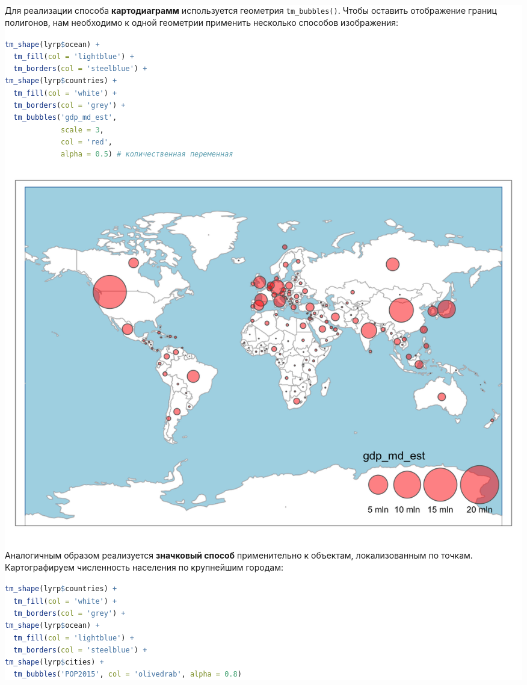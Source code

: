 Для реализации способа __картодиаграмм__ используется геометрия `tm_bubbles()`. Чтобы оставить отображение границ полигонов, нам необходимо к одной геометрии применить несколько способов изображения:

```r
tm_shape(lyrp$ocean) +
  tm_fill(col = 'lightblue') +
  tm_borders(col = 'steelblue') +
tm_shape(lyrp$countries) +
  tm_fill(col = 'white') +
  tm_borders(col = 'grey') +
  tm_bubbles('gdp_md_est', 
             scale = 3,
             col = 'red', 
             alpha = 0.5) # количественная переменная
```

<img src="11-ThematicMaps_files/figure-html/unnamed-chunk-9-1.png" width="100%" />

Аналогичным образом реализуется __значковый способ__ применительно к объектам, локализованным по точкам. Картографируем численность населения по крупнейшим городам:

```r
tm_shape(lyrp$countries) +
  tm_fill(col = 'white') +
  tm_borders(col = 'grey') +
tm_shape(lyrp$ocean) +
  tm_fill(col = 'lightblue') +
  tm_borders(col = 'steelblue') +
tm_shape(lyrp$cities) +
  tm_bubbles('POP2015', col = 'olivedrab', alpha = 0.8)
```
